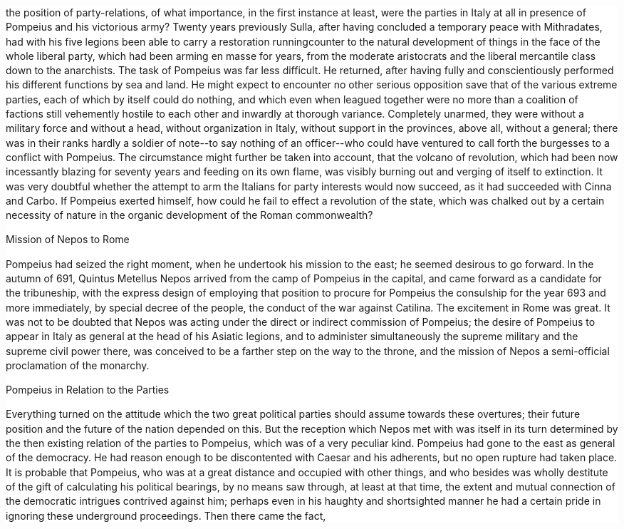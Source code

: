 the position of party-relations, of what importance, in the first
instance at least, were the parties in Italy at all in presence
of Pompeius and his victorious army?  Twenty years previously Sulla,
after having concluded a temporary peace with Mithradates,
had with his five legions been able to carry a restoration
runningcounter to the natural development of things in the face
of the whole liberal party, which had been arming en masse for years,
from the moderate aristocrats and the liberal mercantile class down
to the anarchists.  The task of Pompeius was far less difficult.
He returned, after having fully and conscientiously performed
his different functions by sea and land.  He might expect to encounter
no other serious opposition save that of the various extreme
parties, each of which by itself could do nothing, and which even
when leagued together were no more than a coalition of factions
still vehemently hostile to each other and inwardly at thorough
variance.  Completely unarmed, they were without a military force
and without a head, without organization in Italy, without support
in the provinces, above all, without a general; there was in their
ranks hardly a soldier of note--to say nothing of an officer--who
could have ventured to call forth the burgesses to a conflict
with Pompeius.  The circumstance might further be taken into account,
that the volcano of revolution, which had been now incessantly
blazing for seventy years and feeding on its own flame, was visibly
burning out and verging of itself to extinction.  It was very doubtful
whether the attempt to arm the Italians for party interests
would now succeed, as it had succeeded with Cinna and Carbo.
If Pompeius exerted himself, how could he fail to effect
a revolution of the state, which was chalked out by a certain
necessity of nature in the organic development
of the Roman commonwealth?

Mission of Nepos to Rome

Pompeius had seized the right moment, when he undertook his mission
to the east; he seemed desirous to go forward.  In the autumn
of 691, Quintus Metellus Nepos arrived from the camp of Pompeius
in the capital, and came forward as a candidate for the tribuneship,
with the express design of employing that position to procure
for Pompeius the consulship for the year 693 and more immediately,
by special decree of the people, the conduct of the war against
Catilina.  The excitement in Rome was great.  It was not
to be doubted that Nepos was acting under the direct or indirect
commission of Pompeius; the desire of Pompeius to appear in Italy
as general at the head of his Asiatic legions, and to administer
simultaneously the supreme military and the supreme civil power
there, was conceived to be a farther step on the way to the throne,
and the mission of Nepos a semi-official proclamation of the monarchy.

Pompeius in Relation to the Parties

Everything turned on the attitude which the two great political parties
should assume towards these overtures; their future position
and the future of the nation depended on this. But the reception
which Nepos met with was itself in its turn determined
by the then existing relation of the parties to Pompeius, which was
of a very peculiar kind.  Pompeius had gone to the east as general
of the democracy.  He had reason enough to be discontented
with Caesar and his adherents, but no open rupture had taken place.
It is probable that Pompeius, who was at a great distance and occupied
with other things, and who besides was wholly destitute of the gift
of calculating his political bearings, by no means saw through,
at least at that time, the extent and mutual connection
of the democratic intrigues contrived against him; perhaps even
in his haughty and shortsighted manner he had a certain pride
in ignoring these underground proceedings.  Then there came the fact,